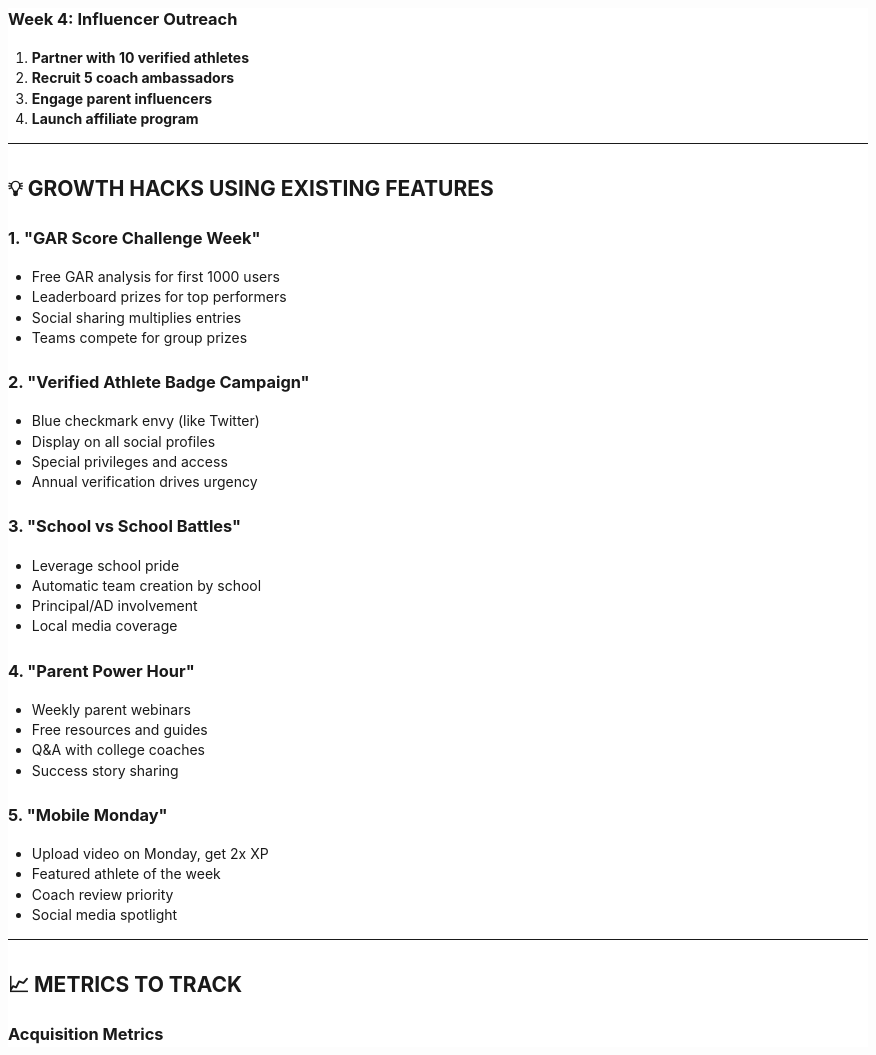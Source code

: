 ### Week 4: Influencer Outreach

1. **Partner with 10 verified athletes**
2. **Recruit 5 coach ambassadors**
3. **Engage parent influencers**
4. **Launch affiliate program**

---

## 💡 GROWTH HACKS USING EXISTING FEATURES

### 1. "GAR Score Challenge Week"

- Free GAR analysis for first 1000 users
- Leaderboard prizes for top performers
- Social sharing multiplies entries
- Teams compete for group prizes

### 2. "Verified Athlete Badge Campaign"

- Blue checkmark envy (like Twitter)
- Display on all social profiles
- Special privileges and access
- Annual verification drives urgency

### 3. "School vs School Battles"

- Leverage school pride
- Automatic team creation by school
- Principal/AD involvement
- Local media coverage

### 4. "Parent Power Hour"

- Weekly parent webinars
- Free resources and guides
- Q&A with college coaches
- Success story sharing

### 5. "Mobile Monday"

- Upload video on Monday, get 2x XP
- Featured athlete of the week
- Coach review priority
- Social media spotlight

---

## 📈 METRICS TO TRACK

### Acquisition Metrics
